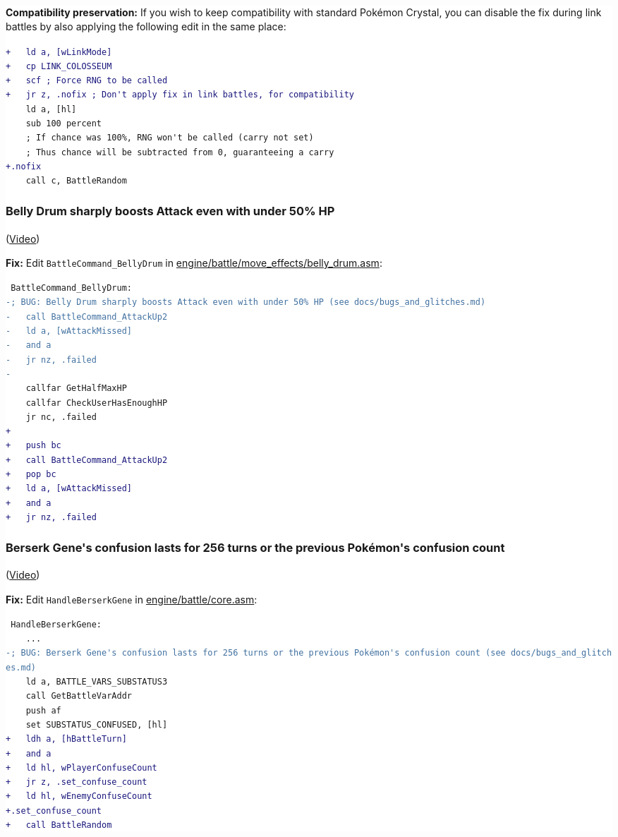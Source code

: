 **Compatibility preservation:** If you wish to keep compatibility with standard Pokémon Crystal, you can disable the fix during link battles by also applying the following edit in the same place:

```diff
+	ld a, [wLinkMode]
+	cp LINK_COLOSSEUM
+	scf ; Force RNG to be called
+	jr z, .nofix ; Don't apply fix in link battles, for compatibility
 	ld a, [hl]
 	sub 100 percent
 	; If chance was 100%, RNG won't be called (carry not set)
 	; Thus chance will be subtracted from 0, guaranteeing a carry
+.nofix
 	call c, BattleRandom
```

### Belly Drum sharply boosts Attack even with under 50% HP

([Video](https://www.youtube.com/watch?v=zuCLMikWo4Y))

**Fix:** Edit `BattleCommand_BellyDrum` in [engine/battle/move_effects/belly_drum.asm](https://github.com/pret/pokecrystal/blob/master/engine/battle/move_effects/belly_drum.asm):

```diff
 BattleCommand_BellyDrum:
-; BUG: Belly Drum sharply boosts Attack even with under 50% HP (see docs/bugs_and_glitches.md)
-	call BattleCommand_AttackUp2
-	ld a, [wAttackMissed]
-	and a
-	jr nz, .failed
-
 	callfar GetHalfMaxHP
 	callfar CheckUserHasEnoughHP
 	jr nc, .failed
+
+	push bc
+	call BattleCommand_AttackUp2
+	pop bc
+	ld a, [wAttackMissed]
+	and a
+	jr nz, .failed
```


### Berserk Gene's confusion lasts for 256 turns or the previous Pokémon's confusion count

([Video](https://youtube.com/watch?v=Pru3mohq20A))

**Fix:** Edit `HandleBerserkGene` in [engine/battle/core.asm](https://github.com/pret/pokecrystal/blob/master/engine/battle/core.asm):

```diff
 HandleBerserkGene:
 	...
-; BUG: Berserk Gene's confusion lasts for 256 turns or the previous Pokémon's confusion count (see docs/bugs_and_glitches.md)
 	ld a, BATTLE_VARS_SUBSTATUS3
 	call GetBattleVarAddr
 	push af
 	set SUBSTATUS_CONFUSED, [hl]
+	ldh a, [hBattleTurn]
+	and a
+	ld hl, wPlayerConfuseCount
+	jr z, .set_confuse_count
+	ld hl, wEnemyConfuseCount
+.set_confuse_count
+	call BattleRandom
```